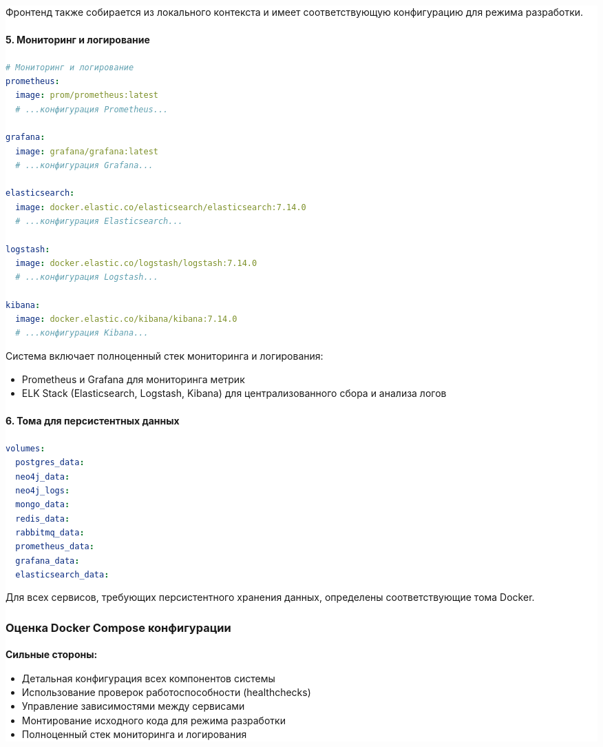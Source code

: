 Фронтенд также собирается из локального контекста и имеет соответствующую конфигурацию для режима разработки.

#### 5. Мониторинг и логирование

```yaml
# Мониторинг и логирование
prometheus:
  image: prom/prometheus:latest
  # ...конфигурация Prometheus...

grafana:
  image: grafana/grafana:latest
  # ...конфигурация Grafana...

elasticsearch:
  image: docker.elastic.co/elasticsearch/elasticsearch:7.14.0
  # ...конфигурация Elasticsearch...

logstash:
  image: docker.elastic.co/logstash/logstash:7.14.0
  # ...конфигурация Logstash...

kibana:
  image: docker.elastic.co/kibana/kibana:7.14.0
  # ...конфигурация Kibana...
```

Система включает полноценный стек мониторинга и логирования:
- Prometheus и Grafana для мониторинга метрик
- ELK Stack (Elasticsearch, Logstash, Kibana) для централизованного сбора и анализа логов

#### 6. Тома для персистентных данных

```yaml
volumes:
  postgres_data:
  neo4j_data:
  neo4j_logs:
  mongo_data:
  redis_data:
  rabbitmq_data:
  prometheus_data:
  grafana_data:
  elasticsearch_data:
```

Для всех сервисов, требующих персистентного хранения данных, определены соответствующие тома Docker.

### Оценка Docker Compose конфигурации

**Сильные стороны:**
- Детальная конфигурация всех компонентов системы
- Использование проверок работоспособности (healthchecks)
- Управление зависимостями между сервисами
- Монтирование исходного кода для режима разработки
- Полноценный стек мониторинга и логирования
